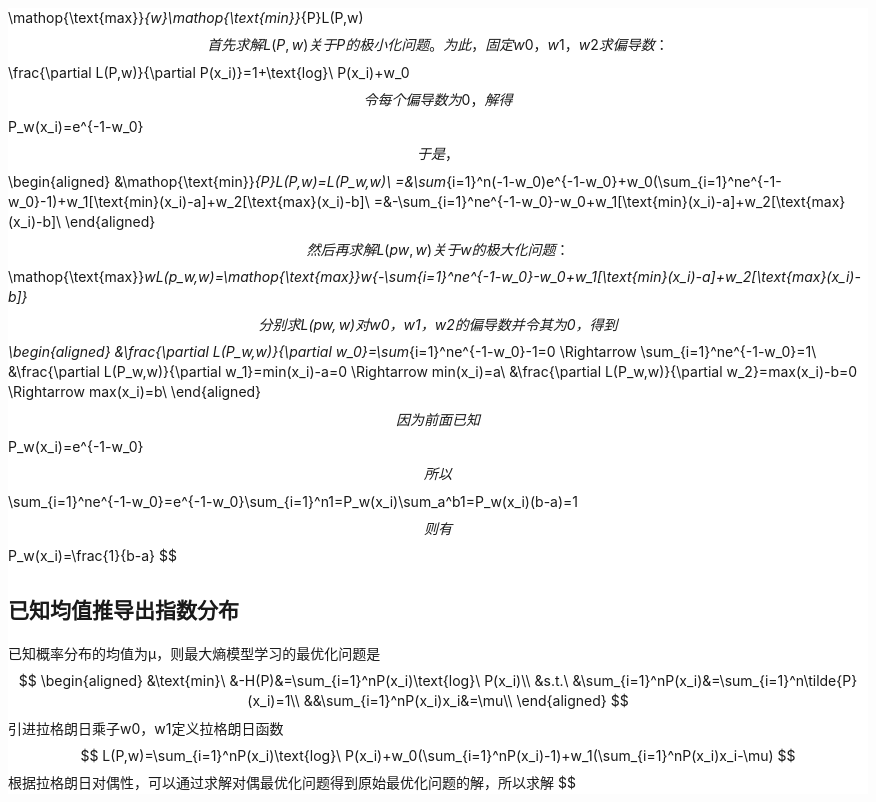 \mathop{\text{max}}_{w}\mathop{\text{min}}_{P}L(P,w)
$$
首先求解L(P, w)关于P的极小化问题。为此，固定w0，w1，w2求偏导数：
$$
\frac{\partial L(P,w)}{\partial P(x_i)}=1+\text{log}\ P(x_i)+w_0
$$
令每个偏导数为0，解得
$$
P_w(x_i)=e^{-1-w_0}
$$
于是，
$$
\begin{aligned}
&\mathop{\text{min}}_{P}L(P,w)=L(P_w,w)\\
=&\sum_{i=1}^n(-1-w_0)e^{-1-w_0}+w_0(\sum_{i=1}^ne^{-1-w_0}-1)+w_1[\text{min}(x_i)-a]+w_2[\text{max}(x_i)-b]\\
=&-\sum_{i=1}^ne^{-1-w_0}-w_0+w_1[\text{min}(x_i)-a]+w_2[\text{max}(x_i)-b]\\
\end{aligned}
$$
然后再求解L(pw, w)关于w的极大化问题：
$$
\mathop{\text{max}}_wL(p_w,w)=\mathop{\text{max}}_w\{-\sum_{i=1}^ne^{-1-w_0}-w_0+w_1[\text{min}(x_i)-a]+w_2[\text{max}(x_i)-b]\}
$$
分别求L(pw, w)对w0，w1，w2的偏导数并令其为0，得到
$$
\begin{aligned}
&\frac{\partial L(P_w,w)}{\partial w_0}=\sum_{i=1}^ne^{-1-w_0}-1=0 \Rightarrow \sum_{i=1}^ne^{-1-w_0}=1\\
&\frac{\partial L(P_w,w)}{\partial w_1}=min(x_i)-a=0 \Rightarrow min(x_i)=a\\
&\frac{\partial L(P_w,w)}{\partial w_2}=max(x_i)-b=0 \Rightarrow max(x_i)=b\\
\end{aligned}
$$
因为前面已知
$$
P_w(x_i)=e^{-1-w_0}
$$
所以
$$
\sum_{i=1}^ne^{-1-w_0}=e^{-1-w_0}\sum_{i=1}^n1=P_w(x_i)\sum_a^b1=P_w(x_i)(b-a)=1
$$
则有
$$
P_w(x_i)=\frac{1}{b-a}
$$

## 已知均值推导出指数分布

已知概率分布的均值为μ，则最大熵模型学习的最优化问题是
$$
\begin{aligned}
&\text{min}\ &-H(P)&=\sum_{i=1}^nP(x_i)\text{log}\ P(x_i)\\
&s.t.\ &\sum_{i=1}^nP(x_i)&=\sum_{i=1}^n\tilde{P}(x_i)=1\\
&&\sum_{i=1}^nP(x_i)x_i&=\mu\\
\end{aligned}
$$
引进拉格朗日乘子w0，w1定义拉格朗日函数
$$
L(P,w)=\sum_{i=1}^nP(x_i)\text{log}\ P(x_i)+w_0(\sum_{i=1}^nP(x_i)-1)+w_1(\sum_{i=1}^nP(x_i)x_i-\mu)
$$
根据拉格朗日对偶性，可以通过求解对偶最优化问题得到原始最优化问题的解，所以求解
$$